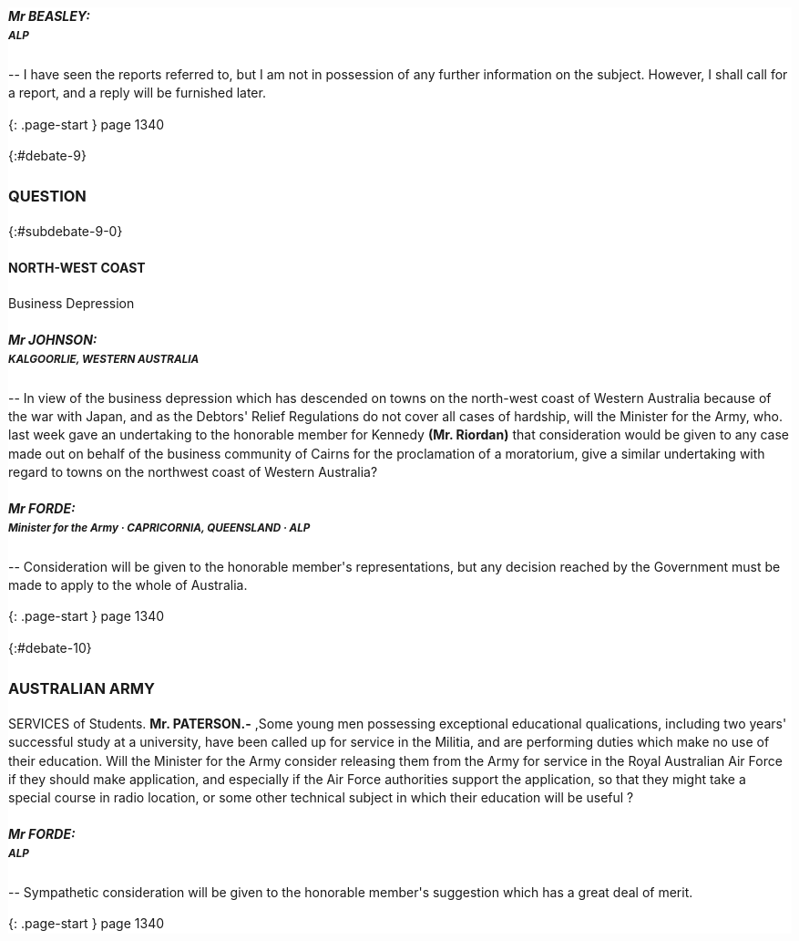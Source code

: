 ##### Mr BEASLEY:<br><small class="text-muted">ALP</small>

-- I have seen the reports referred to, but I am not in possession of any further information on the subject. However, I shall call for a report, and a reply will be furnished later. 

{: .page-start }
page 1340

{:#debate-9}
### QUESTION

{:#subdebate-9-0}
#### NORTH-WEST COAST

Business Depression

##### Mr JOHNSON:<br><small class="text-muted">KALGOORLIE, WESTERN AUSTRALIA</small>

-- In view of the business depression which has descended on towns on the north-west coast of Western Australia because of the war with Japan, and as the Debtors' Relief Regulations do not cover all cases of hardship, will the Minister for the Army, who. last week gave an undertaking to the honorable member for Kennedy  **(Mr. Riordan)**  that consideration would be given to any case made out on behalf of the business community of Cairns for the proclamation of a moratorium, give a similar undertaking with regard to towns on the northwest coast of Western Australia? 

##### Mr FORDE:<br><small class="text-muted">Minister for the Army &middot; CAPRICORNIA, QUEENSLAND &middot; ALP</small>

-- Consideration will be given to the honorable member's representations, but any decision reached by the Government must be made to apply to the whole of Australia. 

{: .page-start }
page 1340

{:#debate-10}
### AUSTRALIAN ARMY

SERVICES of Students.  **Mr. PATERSON.-**  ,Some young men possessing exceptional educational qualications,  including two years' successful study at a university, have been called up for service in the Militia, and are performing duties which make no use of their education. Will the Minister for the Army consider releasing them from the Army for service in the Royal Australian Air Force if they should make application, and especially if the Air Force authorities support the application, so that they might take a special course in radio location, or some other technical subject in which their education will be useful ? 

##### Mr FORDE:<br><small class="text-muted">ALP</small>

-- Sympathetic consideration will be given to the honorable member's suggestion which has a great deal of merit. 

{: .page-start }
page 1340
